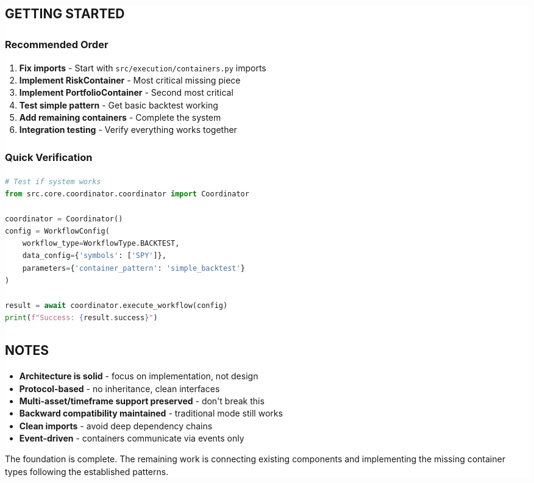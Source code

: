 ## GETTING STARTED

### **Recommended Order**
1. **Fix imports** - Start with `src/execution/containers.py` imports
2. **Implement RiskContainer** - Most critical missing piece
3. **Implement PortfolioContainer** - Second most critical
4. **Test simple pattern** - Get basic backtest working
5. **Add remaining containers** - Complete the system
6. **Integration testing** - Verify everything works together

### **Quick Verification**
```python
# Test if system works
from src.core.coordinator.coordinator import Coordinator

coordinator = Coordinator()
config = WorkflowConfig(
    workflow_type=WorkflowType.BACKTEST,
    data_config={'symbols': ['SPY']},
    parameters={'container_pattern': 'simple_backtest'}
)

result = await coordinator.execute_workflow(config)
print(f"Success: {result.success}")
```

## NOTES

- **Architecture is solid** - focus on implementation, not design
- **Protocol-based** - no inheritance, clean interfaces
- **Multi-asset/timeframe support preserved** - don't break this
- **Backward compatibility maintained** - traditional mode still works
- **Clean imports** - avoid deep dependency chains
- **Event-driven** - containers communicate via events only

The foundation is complete. The remaining work is connecting existing components and implementing the missing container types following the established patterns.